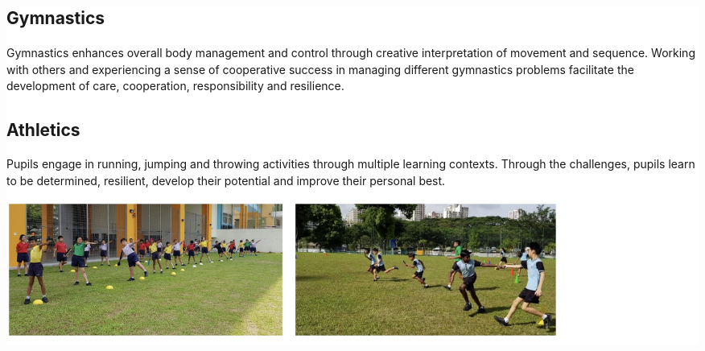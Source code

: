

<iframe width="560" height="315" src="https://www.youtube.com/embed/XNZ57NiTh8Q" title="YouTube video player" frameborder="0" allow="accelerometer; autoplay; clipboard-write; encrypted-media; gyroscope; picture-in-picture" allowfullscreen=""></iframe>

<iframe width="560" height="315" src="https://www.youtube.com/embed/zEXWNonS9z0" title="YouTube video player" frameborder="0" allow="accelerometer; autoplay; clipboard-write; encrypted-media; gyroscope; picture-in-picture" allowfullscreen=""></iframe>

<iframe width="560" height="315" src="https://www.youtube.com/embed/l6Wcnfqe8Dk" title="YouTube video player" frameborder="0" allow="accelerometer; autoplay; clipboard-write; encrypted-media; gyroscope; picture-in-picture" allowfullscreen=""></iframe>

<iframe width="560" height="315" src="https://www.youtube.com/embed/-yeTaShgTUU" title="YouTube video player" frameborder="0" allow="accelerometer; autoplay; clipboard-write; encrypted-media; gyroscope; picture-in-picture" allowfullscreen=""></iframe>

<iframe width="560" height="315" src="https://www.youtube.com/embed/OA4_-soChE0" title="YouTube video player" frameborder="0" allow="accelerometer; autoplay; clipboard-write; encrypted-media; gyroscope; picture-in-picture" allowfullscreen=""></iframe>

Gymnastics
----------

Gymnastics enhances overall body management and control through creative interpretation of movement and sequence. Working with others and experiencing a sense of cooperative success in managing different gymnastics problems facilitate the development of care, cooperation, responsibility and resilience.

<iframe allowfullscreen="true" height="569" width="960" frameborder="0" src="https://docs.google.com/presentation/d/e/2PACX-1vT2mhCx1tbFADSVIz0QCopEf7WLIKjAprsjrPnRMNDC9yNo-K8VFb2Kazr9zYX1ITFNBk2ex0lFhLlZ/embed?start=false&amp;loop=true&amp;delayms=3000"></iframe>

<iframe allowfullscreen="" allow="accelerometer; autoplay; clipboard-write; encrypted-media; gyroscope; picture-in-picture" frameborder="0" title="YouTube video player" src="https://www.youtube.com/embed/Bd7NxzOTe5c" height="315" width="560"></iframe>

<iframe allowfullscreen="" allow="accelerometer; autoplay; clipboard-write; encrypted-media; gyroscope; picture-in-picture" frameborder="0" title="YouTube video player" src="https://www.youtube.com/embed/LXgZ-uF6OOI" height="315" width="560"></iframe>

Athletics
---------

Pupils engage in running, jumping and throwing activities through multiple learning contexts. Through the challenges, pupils learn to be determined, resilient, develop their potential and improve their personal best.

<style>  
img {  
  display: block;  
  margin-left: auto;  
  margin-right: auto;  
}  
</style>  
<img style="width:80%;" alt="Athletics" src="/images/Athletics.jpg">  
  
